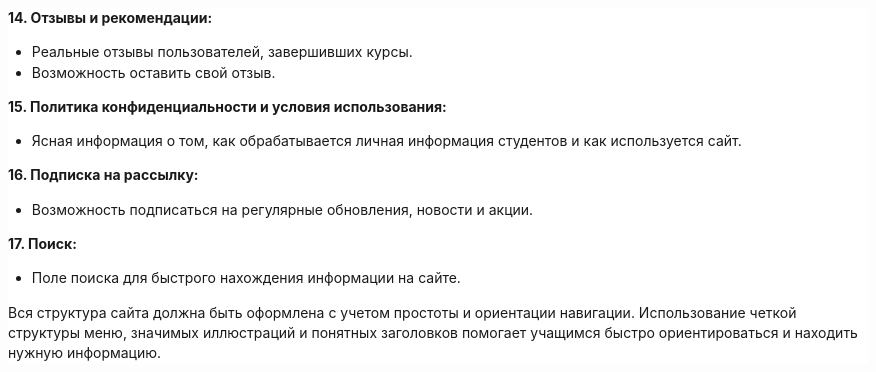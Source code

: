 **14. Отзывы и рекомендации:**

- Реальные отзывы пользователей, завершивших курсы.
- Возможность оставить свой отзыв.

**15. Политика конфиденциальности и условия использования:**

- Ясная информация о том, как обрабатывается личная информация студентов и как используется сайт.

**16. Подписка на рассылку:**

- Возможность подписаться на регулярные обновления, новости и акции.

**17. Поиск:**

- Поле поиска для быстрого нахождения информации на сайте.

Вся структура сайта должна быть оформлена с учетом простоты и ориентации навигации. Использование четкой структуры меню, значимых иллюстраций и понятных заголовков помогает учащимся быстро ориентироваться и находить нужную информацию.